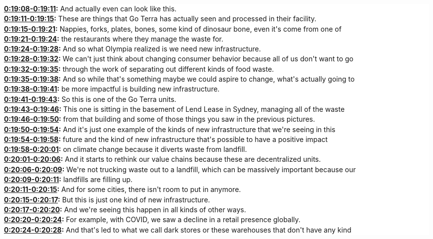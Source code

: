 **[0:19:08-0:19:11](https://www.agtechsowhat.com/agtechsowhatepisodes/2021/6/9/the-five-forces-shaping-the-future-of-food-and-ag#t=0:19:08):**  And actually even can look like this.  
**[0:19:11-0:19:15](https://www.agtechsowhat.com/agtechsowhatepisodes/2021/6/9/the-five-forces-shaping-the-future-of-food-and-ag#t=0:19:11):**  These are things that Go Terra has actually seen and processed in their facility.  
**[0:19:15-0:19:21](https://www.agtechsowhat.com/agtechsowhatepisodes/2021/6/9/the-five-forces-shaping-the-future-of-food-and-ag#t=0:19:15):**  Nappies, forks, plates, bones, some kind of dinosaur bone, even it's come from one of  
**[0:19:21-0:19:24](https://www.agtechsowhat.com/agtechsowhatepisodes/2021/6/9/the-five-forces-shaping-the-future-of-food-and-ag#t=0:19:21):**  the restaurants where they manage the waste for.  
**[0:19:24-0:19:28](https://www.agtechsowhat.com/agtechsowhatepisodes/2021/6/9/the-five-forces-shaping-the-future-of-food-and-ag#t=0:19:24):**  And so what Olympia realized is we need new infrastructure.  
**[0:19:28-0:19:32](https://www.agtechsowhat.com/agtechsowhatepisodes/2021/6/9/the-five-forces-shaping-the-future-of-food-and-ag#t=0:19:28):**  We can't just think about changing consumer behavior because all of us don't want to go  
**[0:19:32-0:19:35](https://www.agtechsowhat.com/agtechsowhatepisodes/2021/6/9/the-five-forces-shaping-the-future-of-food-and-ag#t=0:19:32):**  through the work of separating out different kinds of food waste.  
**[0:19:35-0:19:38](https://www.agtechsowhat.com/agtechsowhatepisodes/2021/6/9/the-five-forces-shaping-the-future-of-food-and-ag#t=0:19:35):**  And so while that's something maybe we could aspire to change, what's actually going to  
**[0:19:38-0:19:41](https://www.agtechsowhat.com/agtechsowhatepisodes/2021/6/9/the-five-forces-shaping-the-future-of-food-and-ag#t=0:19:38):**  be more impactful is building new infrastructure.  
**[0:19:41-0:19:43](https://www.agtechsowhat.com/agtechsowhatepisodes/2021/6/9/the-five-forces-shaping-the-future-of-food-and-ag#t=0:19:41):**  So this is one of the Go Terra units.  
**[0:19:43-0:19:46](https://www.agtechsowhat.com/agtechsowhatepisodes/2021/6/9/the-five-forces-shaping-the-future-of-food-and-ag#t=0:19:43):**  This one is sitting in the basement of Lend Lease in Sydney, managing all of the waste  
**[0:19:46-0:19:50](https://www.agtechsowhat.com/agtechsowhatepisodes/2021/6/9/the-five-forces-shaping-the-future-of-food-and-ag#t=0:19:46):**  from that building and some of those things you saw in the previous pictures.  
**[0:19:50-0:19:54](https://www.agtechsowhat.com/agtechsowhatepisodes/2021/6/9/the-five-forces-shaping-the-future-of-food-and-ag#t=0:19:50):**  And it's just one example of the kinds of new infrastructure that we're seeing in this  
**[0:19:54-0:19:58](https://www.agtechsowhat.com/agtechsowhatepisodes/2021/6/9/the-five-forces-shaping-the-future-of-food-and-ag#t=0:19:54):**  future and the kind of new infrastructure that's possible to have a positive impact  
**[0:19:58-0:20:01](https://www.agtechsowhat.com/agtechsowhatepisodes/2021/6/9/the-five-forces-shaping-the-future-of-food-and-ag#t=0:19:58):**  on climate change because it diverts waste from landfill.  
**[0:20:01-0:20:06](https://www.agtechsowhat.com/agtechsowhatepisodes/2021/6/9/the-five-forces-shaping-the-future-of-food-and-ag#t=0:20:01):**  And it starts to rethink our value chains because these are decentralized units.  
**[0:20:06-0:20:09](https://www.agtechsowhat.com/agtechsowhatepisodes/2021/6/9/the-five-forces-shaping-the-future-of-food-and-ag#t=0:20:06):**  We're not trucking waste out to a landfill, which can be massively important because our  
**[0:20:09-0:20:11](https://www.agtechsowhat.com/agtechsowhatepisodes/2021/6/9/the-five-forces-shaping-the-future-of-food-and-ag#t=0:20:09):**  landfills are filling up.  
**[0:20:11-0:20:15](https://www.agtechsowhat.com/agtechsowhatepisodes/2021/6/9/the-five-forces-shaping-the-future-of-food-and-ag#t=0:20:11):**  And for some cities, there isn't room to put in anymore.  
**[0:20:15-0:20:17](https://www.agtechsowhat.com/agtechsowhatepisodes/2021/6/9/the-five-forces-shaping-the-future-of-food-and-ag#t=0:20:15):**  But this is just one kind of new infrastructure.  
**[0:20:17-0:20:20](https://www.agtechsowhat.com/agtechsowhatepisodes/2021/6/9/the-five-forces-shaping-the-future-of-food-and-ag#t=0:20:17):**  And we're seeing this happen in all kinds of other ways.  
**[0:20:20-0:20:24](https://www.agtechsowhat.com/agtechsowhatepisodes/2021/6/9/the-five-forces-shaping-the-future-of-food-and-ag#t=0:20:20):**  For example, with COVID, we saw a decline in a retail presence globally.  
**[0:20:24-0:20:28](https://www.agtechsowhat.com/agtechsowhatepisodes/2021/6/9/the-five-forces-shaping-the-future-of-food-and-ag#t=0:20:24):**  And that's led to what we call dark stores or these warehouses that don't have any kind  
